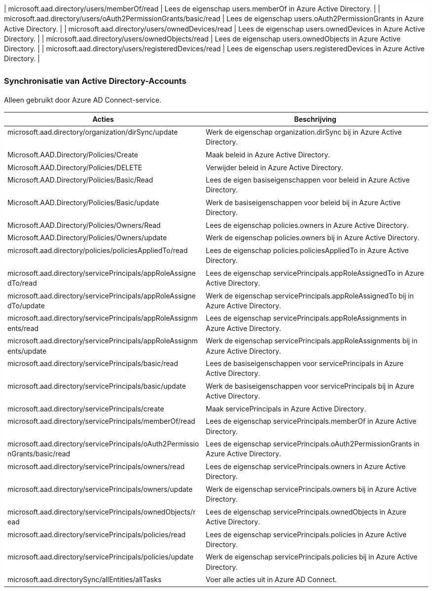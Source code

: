 | microsoft.aad.directory/users/memberOf/read | Lees de eigenschap users.memberOf in Azure Active Directory. |
| microsoft.aad.directory/users/oAuth2PermissionGrants/basic/read | Lees de eigenschap users.oAuth2PermissionGrants in Azure Active Directory. |
| microsoft.aad.directory/users/ownedDevices/read | Lees de eigenschap users.ownedDevices in Azure Active Directory. |
| microsoft.aad.directory/users/ownedObjects/read | Lees de eigenschap users.ownedObjects in Azure Active Directory. |
| microsoft.aad.directory/users/registeredDevices/read | Lees de eigenschap users.registeredDevices in Azure Active Directory. |

### <a name="directory-synchronization-accounts"></a>Synchronisatie van Active Directory-Accounts
Alleen gebruikt door Azure AD Connect-service.

| **Acties** | **Beschrijving** |
| --- | --- |
| microsoft.aad.directory/organization/dirSync/update | Werk de eigenschap organization.dirSync bij in Azure Active Directory. |
| Microsoft.AAD.Directory/Policies/Create | Maak beleid in Azure Active Directory. |
| Microsoft.AAD.Directory/Policies/DELETE | Verwijder beleid in Azure Active Directory. |
| Microsoft.AAD.Directory/Policies/Basic/Read | Lees de eigen basiseigenschappen voor beleid in Azure Active Directory. |
| Microsoft.AAD.Directory/Policies/Basic/update | Werk de basiseigenschappen voor beleid bij in Azure Active Directory. |
| Microsoft.AAD.Directory/Policies/Owners/Read | Lees de eigenschap policies.owners in Azure Active Directory. |
| Microsoft.AAD.Directory/Policies/Owners/update | Werk de eigenschap policies.owners bij in Azure Active Directory. |
| microsoft.aad.directory/policies/policiesAppliedTo/read | Lees de eigenschap policies.policiesAppliedTo in Azure Active Directory. |
| microsoft.aad.directory/servicePrincipals/appRoleAssignedTo/read | Lees de eigenschap servicePrincipals.appRoleAssignedTo in Azure Active Directory. |
| microsoft.aad.directory/servicePrincipals/appRoleAssignedTo/update | Werk de eigenschap servicePrincipals.appRoleAssignedTo bij in Azure Active Directory. |
| microsoft.aad.directory/servicePrincipals/appRoleAssignments/read | Lees de eigenschap servicePrincipals.appRoleAssignments in Azure Active Directory. |
| microsoft.aad.directory/servicePrincipals/appRoleAssignments/update | Werk de eigenschap servicePrincipals.appRoleAssignments bij in Azure Active Directory. |
| microsoft.aad.directory/servicePrincipals/basic/read | Lees de basiseigenschappen voor servicePrincipals in Azure Active Directory. |
| microsoft.aad.directory/servicePrincipals/basic/update | Werk de basiseigenschappen voor servicePrincipals bij in Azure Active Directory. |
| microsoft.aad.directory/servicePrincipals/create | Maak servicePrincipals in Azure Active Directory. |
| microsoft.aad.directory/servicePrincipals/memberOf/read | Lees de eigenschap servicePrincipals.memberOf in Azure Active Directory. |
| microsoft.aad.directory/servicePrincipals/oAuth2PermissionGrants/basic/read | Lees de eigenschap servicePrincipals.oAuth2PermissionGrants in Azure Active Directory. |
| microsoft.aad.directory/servicePrincipals/owners/read | Lees de eigenschap servicePrincipals.owners in Azure Active Directory. |
| microsoft.aad.directory/servicePrincipals/owners/update | Werk de eigenschap servicePrincipals.owners bij in Azure Active Directory. |
| microsoft.aad.directory/servicePrincipals/ownedObjects/read | Lees de eigenschap servicePrincipals.ownedObjects in Azure Active Directory. |
| microsoft.aad.directory/servicePrincipals/policies/read | Lees de eigenschap servicePrincipals.policies in Azure Active Directory. |
| microsoft.aad.directory/servicePrincipals/policies/update | Werk de eigenschap servicePrincipals.policies bij in Azure Active Directory. |
| microsoft.aad.directorySync/allEntities/allTasks | Voer alle acties uit in Azure AD Connect. |
